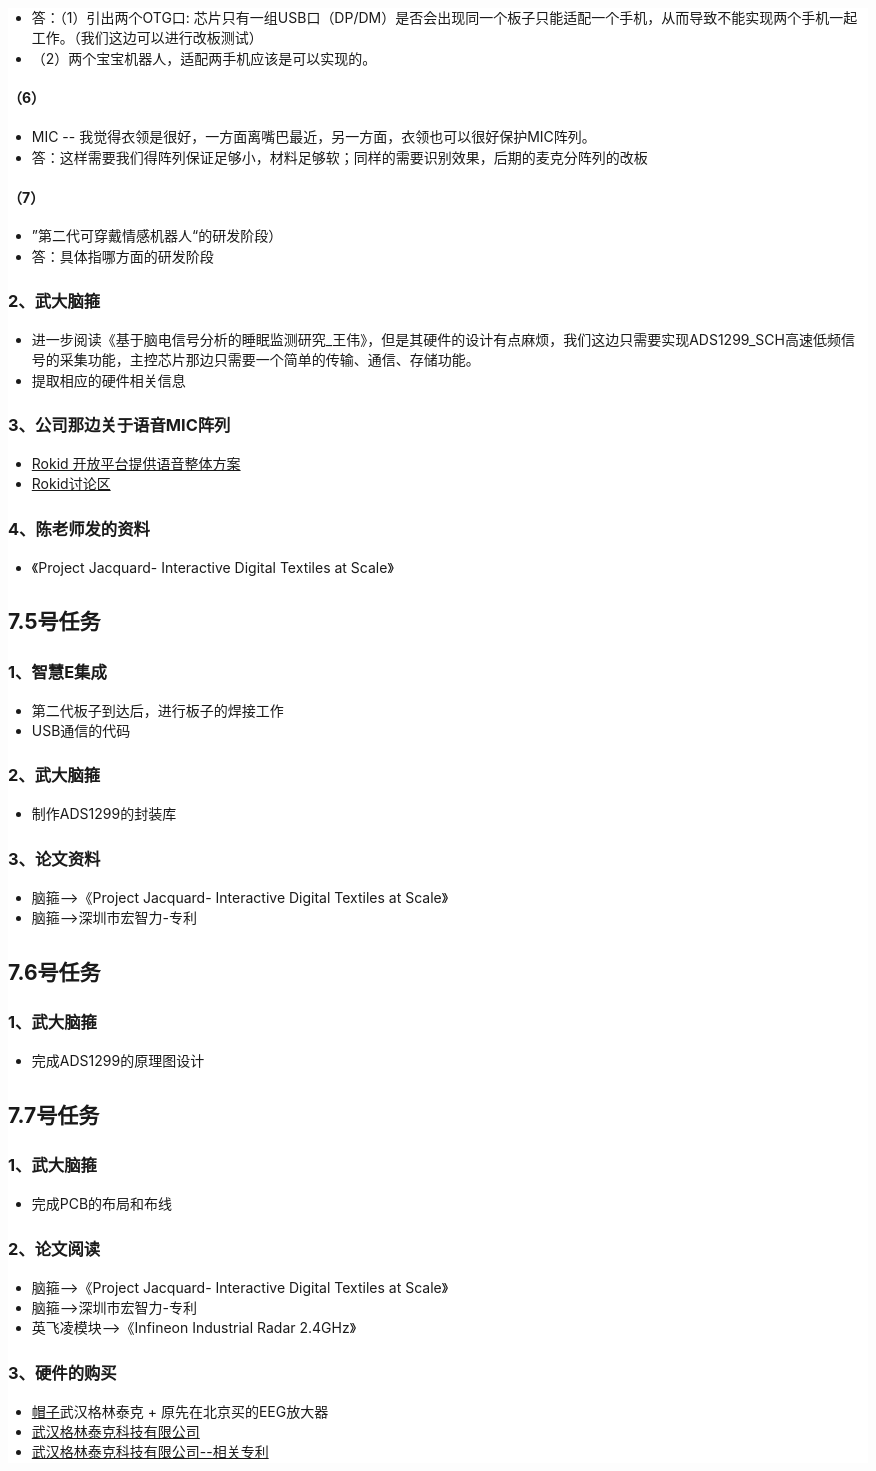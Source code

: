 + 答：（1）引出两个OTG口: 芯片只有一组USB口（DP/DM）是否会出现同一个板子只能适配一个手机，从而导致不能实现两个手机一起工作。（我们这边可以进行改板测试）
+ （2）两个宝宝机器人，适配两手机应该是可以实现的。
#### （6）
- MIC -- 我觉得衣领是很好，一方面离嘴巴最近，另一方面，衣领也可以很好保护MIC阵列。
- 答：这样需要我们得阵列保证足够小，材料足够软；同样的需要识别效果，后期的麦克分阵列的改板
#### （7）
+ ”第二代可穿戴情感机器人“的研发阶段）
+ 答：具体指哪方面的研发阶段
### 2、武大脑箍
+ 进一步阅读《基于脑电信号分析的睡眠监测研究_王伟》，但是其硬件的设计有点麻烦，我们这边只需要实现ADS1299_SCH高速低频信号的采集功能，主控芯片那边只需要一个简单的传输、通信、存储功能。
+ 提取相应的硬件相关信息
### 3、公司那边关于语音MIC阵列
+ [Rokid 开放平台提供语音整体方案](https://developer.rokid.com/docs/)
+ [Rokid讨论区](https://developer-forum.rokid.com/)
### 4、陈老师发的资料
+ 《Project Jacquard- Interactive Digital Textiles at Scale》

## 7.5号任务
### 1、智慧E集成
+ 第二代板子到达后，进行板子的焊接工作
+ USB通信的代码
### 2、武大脑箍
+ 制作ADS1299的封装库
### 3、论文资料
+ 脑箍-->《Project Jacquard- Interactive Digital Textiles at Scale》
+ 脑箍-->深圳市宏智力-专利

## 7.6号任务
### 1、武大脑箍
+ 完成ADS1299的原理图设计

## 7.7号任务
### 1、武大脑箍
+ 完成PCB的布局和布线
### 2、论文阅读
+ 脑箍-->《Project Jacquard- Interactive Digital Textiles at Scale》
+ 脑箍-->深圳市宏智力-专利
+  英飞凌模块-->《Infineon Industrial Radar 2.4GHz》
### 3、硬件的购买
+ [帽子](http://www.gtsensor.com/)武汉格林泰克  + 原先在北京买的EEG放大器
+ [武汉格林泰克科技有限公司](武汉市东湖开发区关东科技工业园七号地块7-5栋5楼5248室)
+ [武汉格林泰克科技有限公司--相关专利](https://www.qichacha.com/cassets_0150e9437ad3010650158402ba9b3780)
